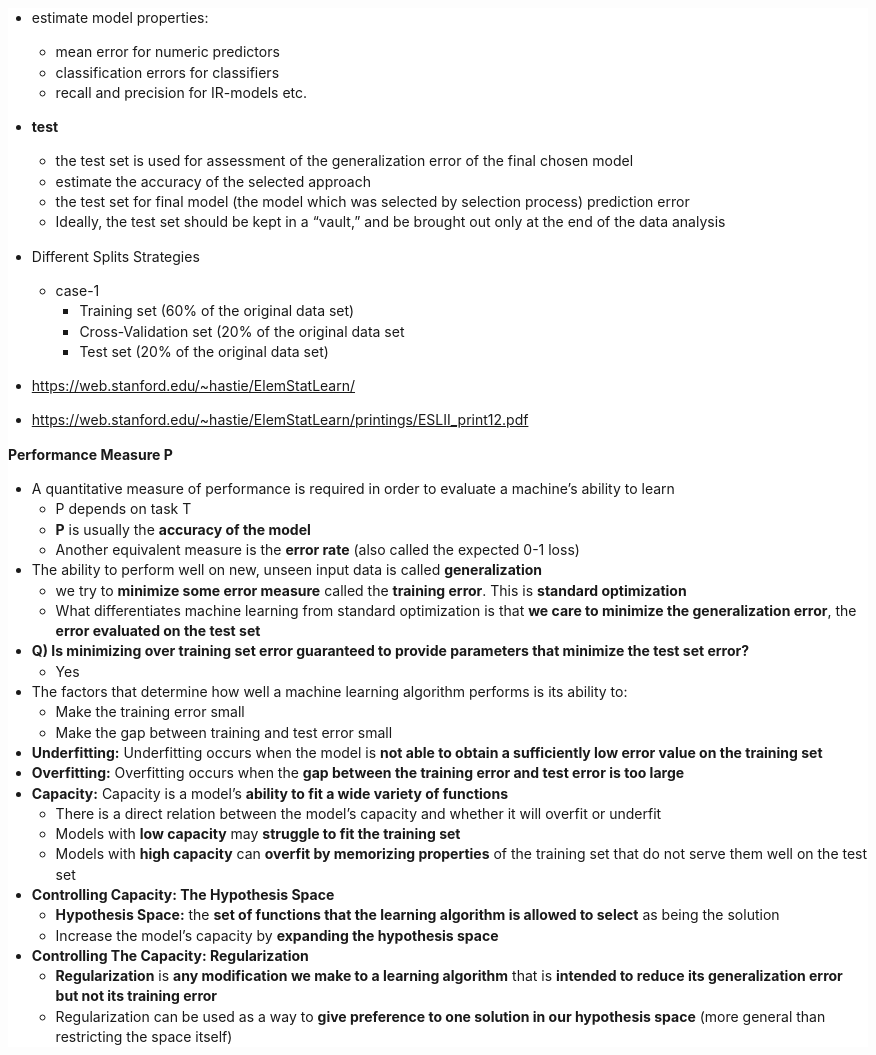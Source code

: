   * estimate model properties:
    * mean error for numeric predictors
    * classification errors for classifiers
    * recall and precision for IR-models etc.
* **test**
  * the test set is used for assessment of the generalization error of the final chosen model
  * estimate the accuracy of the selected approach
  * the test set for final model (the model which was selected by selection process) prediction error
  * Ideally, the test set should be kept in a “vault,” and be brought out only at the end of the data analysis
* Different Splits Strategies
  * case-1
    * Training set (60% of the original data set)
    * Cross-Validation set (20% of the original data set
    * Test set (20% of the original data set)

* https://web.stanford.edu/~hastie/ElemStatLearn/
* https://web.stanford.edu/~hastie/ElemStatLearn/printings/ESLII_print12.pdf


**Performance Measure P**
* A quantitative measure of performance is required in order to evaluate a machine’s ability to learn
  * P depends on task T
  * **P** is usually the **accuracy of the model**
  *  Another equivalent measure is the **error rate** (also called the expected 0-1 loss)
* The ability to perform well on new, unseen input data is called **generalization**
  * we try to **minimize some error measure** called the **training error**. This is **standard optimization**
  * What differentiates machine learning from standard optimization is that **we care to minimize the generalization error**, the **error evaluated on the test set**
* **Q) Is minimizing over training set error guaranteed to provide parameters that minimize the test set error?**
  * Yes
* The factors that determine how well a machine learning algorithm performs is its ability to:
  * Make the training error small
  * Make the gap between training and test error small
* **Underfitting:** Underfitting occurs when the model is **not able to obtain a sufficiently low error value on the training set**
* **Overfitting:** Overfitting occurs when the **gap between the training error and test error is too large**
* **Capacity:** Capacity is a model’s **ability to fit a wide variety of functions**
  * There is a direct relation between the model’s capacity and whether it will overfit or underfit
  * Models with **low capacity** may **struggle to fit the training set**
  * Models with **high capacity** can **overfit by memorizing properties** of the training set that do not serve them well on the test set
* **Controlling Capacity: The Hypothesis Space**
  * **Hypothesis Space:** the **set of functions that the learning algorithm is allowed to select** as being the solution
  * Increase the model’s capacity by **expanding the hypothesis space**
* **Controlling The Capacity: Regularization**
  * **Regularization** is **any modification we make to a learning algorithm** that is **intended to reduce its generalization error but not its training error**
  * Regularization can be used as a way to **give preference to one solution in our hypothesis space** (more general than restricting the space itself)
